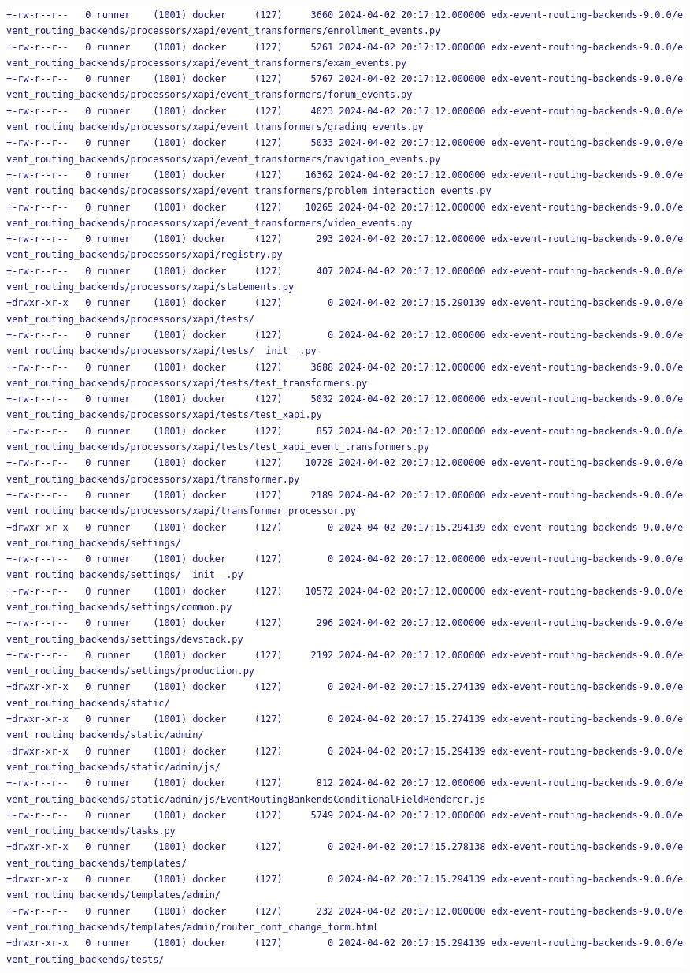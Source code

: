 ```diff
+-rw-r--r--   0 runner    (1001) docker     (127)     3660 2024-04-02 20:17:12.000000 edx-event-routing-backends-9.0.0/event_routing_backends/processors/xapi/event_transformers/enrollment_events.py
+-rw-r--r--   0 runner    (1001) docker     (127)     5261 2024-04-02 20:17:12.000000 edx-event-routing-backends-9.0.0/event_routing_backends/processors/xapi/event_transformers/exam_events.py
+-rw-r--r--   0 runner    (1001) docker     (127)     5767 2024-04-02 20:17:12.000000 edx-event-routing-backends-9.0.0/event_routing_backends/processors/xapi/event_transformers/forum_events.py
+-rw-r--r--   0 runner    (1001) docker     (127)     4023 2024-04-02 20:17:12.000000 edx-event-routing-backends-9.0.0/event_routing_backends/processors/xapi/event_transformers/grading_events.py
+-rw-r--r--   0 runner    (1001) docker     (127)     5033 2024-04-02 20:17:12.000000 edx-event-routing-backends-9.0.0/event_routing_backends/processors/xapi/event_transformers/navigation_events.py
+-rw-r--r--   0 runner    (1001) docker     (127)    16362 2024-04-02 20:17:12.000000 edx-event-routing-backends-9.0.0/event_routing_backends/processors/xapi/event_transformers/problem_interaction_events.py
+-rw-r--r--   0 runner    (1001) docker     (127)    10265 2024-04-02 20:17:12.000000 edx-event-routing-backends-9.0.0/event_routing_backends/processors/xapi/event_transformers/video_events.py
+-rw-r--r--   0 runner    (1001) docker     (127)      293 2024-04-02 20:17:12.000000 edx-event-routing-backends-9.0.0/event_routing_backends/processors/xapi/registry.py
+-rw-r--r--   0 runner    (1001) docker     (127)      407 2024-04-02 20:17:12.000000 edx-event-routing-backends-9.0.0/event_routing_backends/processors/xapi/statements.py
+drwxr-xr-x   0 runner    (1001) docker     (127)        0 2024-04-02 20:17:15.290139 edx-event-routing-backends-9.0.0/event_routing_backends/processors/xapi/tests/
+-rw-r--r--   0 runner    (1001) docker     (127)        0 2024-04-02 20:17:12.000000 edx-event-routing-backends-9.0.0/event_routing_backends/processors/xapi/tests/__init__.py
+-rw-r--r--   0 runner    (1001) docker     (127)     3688 2024-04-02 20:17:12.000000 edx-event-routing-backends-9.0.0/event_routing_backends/processors/xapi/tests/test_transformers.py
+-rw-r--r--   0 runner    (1001) docker     (127)     5032 2024-04-02 20:17:12.000000 edx-event-routing-backends-9.0.0/event_routing_backends/processors/xapi/tests/test_xapi.py
+-rw-r--r--   0 runner    (1001) docker     (127)      857 2024-04-02 20:17:12.000000 edx-event-routing-backends-9.0.0/event_routing_backends/processors/xapi/tests/test_xapi_event_transformers.py
+-rw-r--r--   0 runner    (1001) docker     (127)    10728 2024-04-02 20:17:12.000000 edx-event-routing-backends-9.0.0/event_routing_backends/processors/xapi/transformer.py
+-rw-r--r--   0 runner    (1001) docker     (127)     2189 2024-04-02 20:17:12.000000 edx-event-routing-backends-9.0.0/event_routing_backends/processors/xapi/transformer_processor.py
+drwxr-xr-x   0 runner    (1001) docker     (127)        0 2024-04-02 20:17:15.294139 edx-event-routing-backends-9.0.0/event_routing_backends/settings/
+-rw-r--r--   0 runner    (1001) docker     (127)        0 2024-04-02 20:17:12.000000 edx-event-routing-backends-9.0.0/event_routing_backends/settings/__init__.py
+-rw-r--r--   0 runner    (1001) docker     (127)    10572 2024-04-02 20:17:12.000000 edx-event-routing-backends-9.0.0/event_routing_backends/settings/common.py
+-rw-r--r--   0 runner    (1001) docker     (127)      296 2024-04-02 20:17:12.000000 edx-event-routing-backends-9.0.0/event_routing_backends/settings/devstack.py
+-rw-r--r--   0 runner    (1001) docker     (127)     2192 2024-04-02 20:17:12.000000 edx-event-routing-backends-9.0.0/event_routing_backends/settings/production.py
+drwxr-xr-x   0 runner    (1001) docker     (127)        0 2024-04-02 20:17:15.274139 edx-event-routing-backends-9.0.0/event_routing_backends/static/
+drwxr-xr-x   0 runner    (1001) docker     (127)        0 2024-04-02 20:17:15.274139 edx-event-routing-backends-9.0.0/event_routing_backends/static/admin/
+drwxr-xr-x   0 runner    (1001) docker     (127)        0 2024-04-02 20:17:15.294139 edx-event-routing-backends-9.0.0/event_routing_backends/static/admin/js/
+-rw-r--r--   0 runner    (1001) docker     (127)      812 2024-04-02 20:17:12.000000 edx-event-routing-backends-9.0.0/event_routing_backends/static/admin/js/EventRoutingBankendsConditionalFieldRenderer.js
+-rw-r--r--   0 runner    (1001) docker     (127)     5749 2024-04-02 20:17:12.000000 edx-event-routing-backends-9.0.0/event_routing_backends/tasks.py
+drwxr-xr-x   0 runner    (1001) docker     (127)        0 2024-04-02 20:17:15.278138 edx-event-routing-backends-9.0.0/event_routing_backends/templates/
+drwxr-xr-x   0 runner    (1001) docker     (127)        0 2024-04-02 20:17:15.294139 edx-event-routing-backends-9.0.0/event_routing_backends/templates/admin/
+-rw-r--r--   0 runner    (1001) docker     (127)      232 2024-04-02 20:17:12.000000 edx-event-routing-backends-9.0.0/event_routing_backends/templates/admin/router_conf_change_form.html
+drwxr-xr-x   0 runner    (1001) docker     (127)        0 2024-04-02 20:17:15.294139 edx-event-routing-backends-9.0.0/event_routing_backends/tests/
```